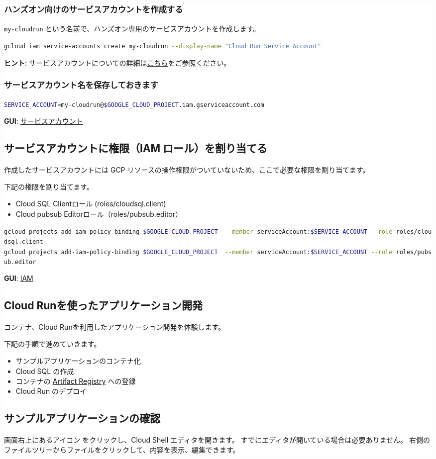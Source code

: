 ### ハンズオン向けのサービスアカウントを作成する

`my-cloudrun` という名前で、ハンズオン専用のサービスアカウントを作成します。

```bash
gcloud iam service-accounts create my-cloudrun --display-name "Cloud Run Service Account"
```

**ヒント**: サービスアカウントについての詳細は[こちら](https://cloud.google.com/iam/docs/service-accounts)をご参照ください。

### サービスアカウント名を保存しておきます
```bash
SERVICE_ACCOUNT=my-cloudrun@$GOOGLE_CLOUD_PROJECT.iam.gserviceaccount.com
```

**GUI**: [サービスアカウント](https://console.cloud.google.com/iam-admin/serviceaccounts?project={{project-id}})

## サービスアカウントに権限（IAM ロール）を割り当てる

作成したサービスアカウントには GCP リソースの操作権限がついていないため、ここで必要な権限を割り当てます。

下記の権限を割り当てます。

- Cloud SQL Clientロール (roles/cloudsql.client)
- Cloud pubsub Editorロール（roles/pubsub.editor）

```bash
gcloud projects add-iam-policy-binding $GOOGLE_CLOUD_PROJECT  --member serviceAccount:$SERVICE_ACCOUNT --role roles/cloudsql.client
gcloud projects add-iam-policy-binding $GOOGLE_CLOUD_PROJECT  --member serviceAccount:$SERVICE_ACCOUNT --role roles/pubsub.editor
```
**GUI**: [IAM](https://console.cloud.google.com/iam-admin/iam?project={{project-id}})



## Cloud Runを使ったアプリケーション開発

<walkthrough-tutorial-duration duration=40></walkthrough-tutorial-duration>

コンテナ、Cloud Runを利用したアプリケーション開発を体験します。

下記の手順で進めていきます。

- サンプルアプリケーションのコンテナ化
- Cloud SQL の作成
- コンテナの [Artifact Registry](https://cloud.google.com/artifact-registry/) への登録
- Cloud Run のデプロイ

## サンプルアプリケーションの確認

画面右上にあるアイコン <walkthrough-cloud-shell-editor-icon></walkthrough-cloud-shell-editor-icon> をクリックし、Cloud Shell エディタを開きます。
すでにエディタが開いている場合は必要ありません。
右側のファイルツリーからファイルをクリックして、内容を表示、編集できます。
